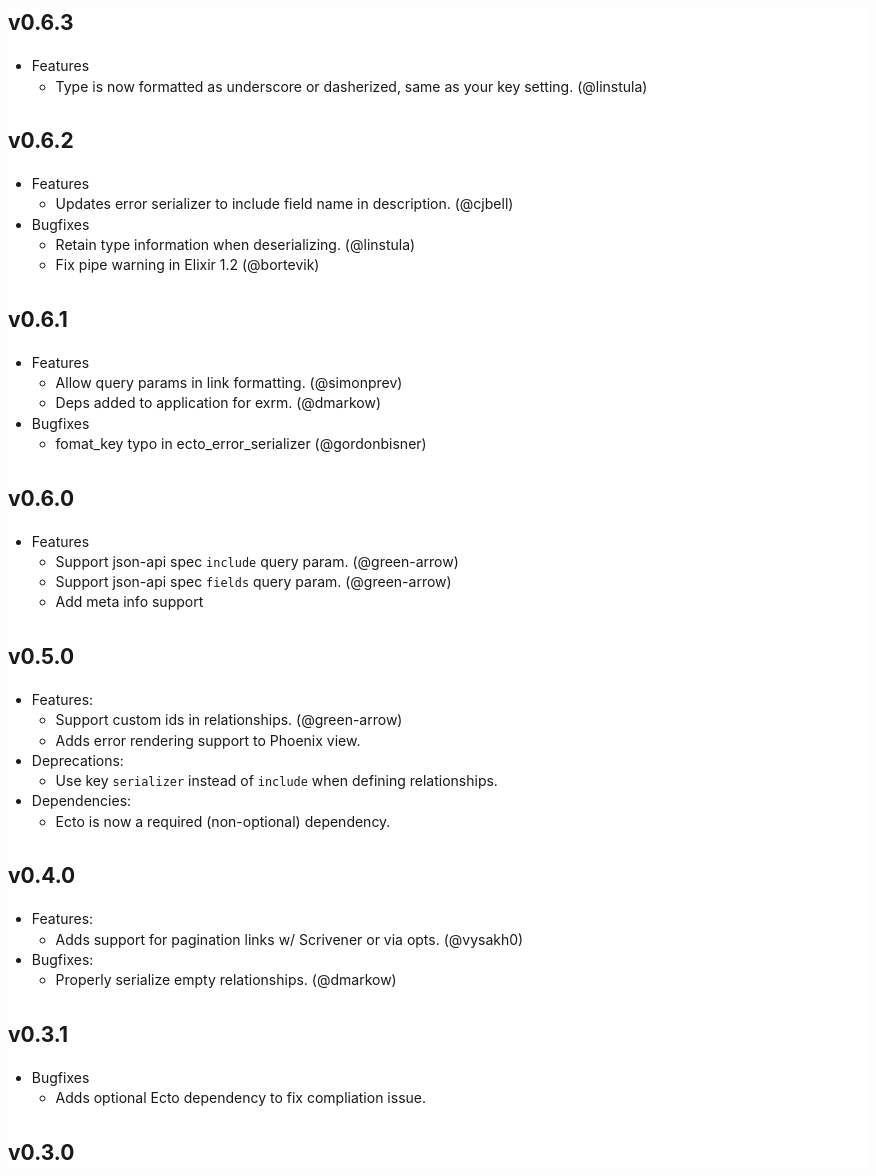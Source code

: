 ## v0.6.3
* Features
  * Type is now formatted as underscore or dasherized, same as your key setting. (@linstula)

## v0.6.2
* Features
  * Updates error serializer to include field name in description. (@cjbell)
* Bugfixes
  * Retain type information when deserializing. (@linstula)
  * Fix pipe warning in Elixir 1.2 (@bortevik)

## v0.6.1
* Features
  * Allow query params in link formatting. (@simonprev)
  * Deps added to application for exrm. (@dmarkow)
* Bugfixes
  * fomat_key typo in ecto_error_serializer (@gordonbisner)

## v0.6.0
* Features
  * Support json-api spec `include` query param. (@green-arrow)
  * Support json-api spec `fields` query param. (@green-arrow)
  * Add meta info support

## v0.5.0
* Features:
  * Support custom ids in relationships. (@green-arrow)
  * Adds error rendering support to Phoenix view.
* Deprecations:
  * Use key `serializer` instead of `include` when defining relationships.
* Dependencies:
  * Ecto is now a required (non-optional) dependency.

## v0.4.0
* Features:
  * Adds support for pagination links w/ Scrivener or via opts. (@vysakh0)
* Bugfixes:
  * Properly serialize empty relationships. (@dmarkow)

## v0.3.1

* Bugfixes
  * Adds optional Ecto dependency to fix compliation issue.

## v0.3.0
